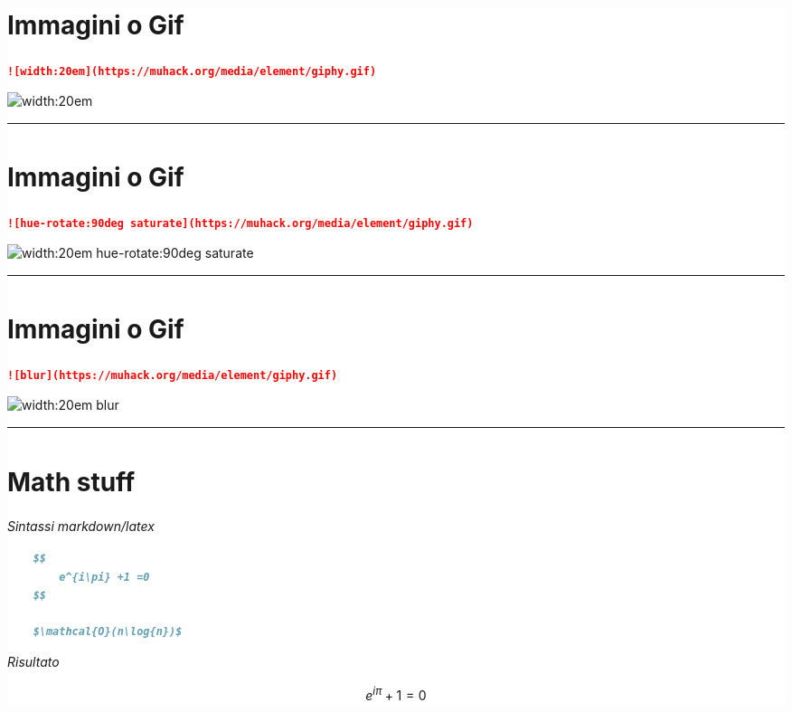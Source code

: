 
 

# Immagini o **Gif**

```markdown
![width:20em](https://muhack.org/media/element/giphy.gif)

```

![width:20em](https://media4.giphy.com/media/QbumCX9HFFDQA/giphy.gif?cid=ecf05e47u6x5tq50b8eoa5hv3o99uocabb2373s2n7zuxlxx&ep=v1_gifs_search&rid=giphy.gif&ct=g)

---

# Immagini o **Gif**

```markdown
![hue-rotate:90deg saturate](https://muhack.org/media/element/giphy.gif)

```

![width:20em hue-rotate:90deg saturate](https://media4.giphy.com/media/QbumCX9HFFDQA/giphy.gif?cid=ecf05e47u6x5tq50b8eoa5hv3o99uocabb2373s2n7zuxlxx&ep=v1_gifs_search&rid=giphy.gif&ct=g)

---

# Immagini o **Gif**

```markdown
![blur](https://muhack.org/media/element/giphy.gif)

```

![width:20em blur](https://media4.giphy.com/media/QbumCX9HFFDQA/giphy.gif?cid=ecf05e47u6x5tq50b8eoa5hv3o99uocabb2373s2n7zuxlxx&ep=v1_gifs_search&rid=giphy.gif&ct=g)

---

# **Math stuff**

_Sintassi markdown/latex_
```markdown
    $$
        e^{i\pi} +1 =0
    $$

    $\mathcal{O}(n\log{n})$
```
_Risultato_

$$
    e^{i\pi} +1 =0
$$

